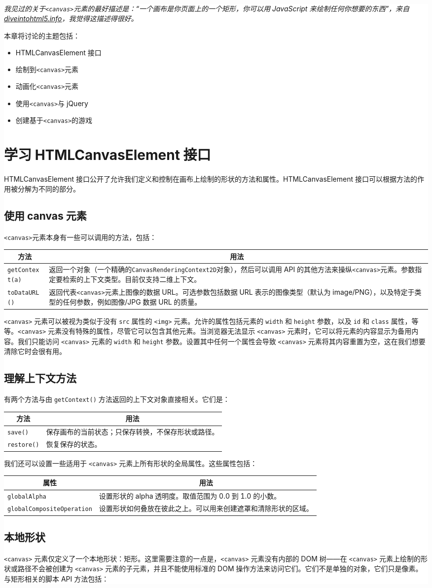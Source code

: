 *我见过的关于`<canvas>`元素的最好描述是：“一个画布是你页面上的一个矩形，你可以用 JavaScript 来绘制任何你想要的东西”，来自[diveintohtml5.info](http://diveintohtml5.info)，我觉得这描述得很好。*

本章将讨论的主题包括：

+   HTMLCanvasElement 接口

+   绘制到`<canvas>`元素

+   动画化`<canvas>`元素

+   使用`<canvas>`与 jQuery

+   创建基于`<canvas>`的游戏

# 学习 HTMLCanvasElement 接口

HTMLCanvasElement 接口公开了允许我们定义和控制在画布上绘制的形状的方法和属性。HTMLCanvasElement 接口可以根据方法的作用被分解为不同的部分。

## 使用 canvas 元素

`<canvas>`元素本身有一些可以调用的方法，包括：

| 方法 | 用法 |
| --- | --- |
| `getContext(a)` | 返回一个对象（一个精确的`CanvasRenderingContext2D`对象），然后可以调用 API 的其他方法来操纵`<canvas>`元素。参数指定要检索的上下文类型。目前仅支持二维上下文。 |
| `toDataURL()` | 返回代表`<canvas>`元素上图像的数据 URL。可选参数包括数据 URL 表示的图像类型（默认为 image/PNG），以及特定于类型的任何参数，例如图像/JPG 数据 URL 的质量。 |

`<canvas>` 元素可以被视为类似于没有 `src` 属性的 `<img>` 元素。允许的属性包括元素的 `width` 和 `height` 参数，以及 `id` 和 `class` 属性，等等。`<canvas>` 元素没有特殊的属性，尽管它可以包含其他元素。当浏览器无法显示 `<canvas>` 元素时，它可以将元素的内容显示为备用内容。我们只能访问 `<canvas>` 元素的 `width` 和 `height` 参数。设置其中任何一个属性会导致 `<canvas>` 元素将其内容重置为空，这在我们想要清除它时会很有用。

## 理解上下文方法

有两个方法与由 `getContext()` 方法返回的上下文对象直接相关。它们是：

| 方法 | 用法 |
| --- | --- |
| `save()` | 保存画布的当前状态；只保存转换，不保存形状或路径。 |
| `restore()` | 恢复保存的状态。 |

我们还可以设置一些适用于 `<canvas>` 元素上所有形状的全局属性。这些属性包括：

| 属性 | 用法 |
| --- | --- |
| `globalAlpha` | 设置形状的 alpha 透明度。取值范围为 0.0 到 1.0 的小数。 |
| `globalCompositeOperation` | 设置形状如何叠放在彼此之上。可以用来创建遮罩和清除形状的区域。 |

## 本地形状

`<canvas>` 元素仅定义了一个本地形状：矩形。这里需要注意的一点是，`<canvas>` 元素没有内部的 DOM 树——在 `<canvas>` 元素上绘制的形状或路径不会被创建为 `<canvas>` 元素的子元素，并且不能使用标准的 DOM 操作方法来访问它们。它们不是单独的对象，它们只是像素。与矩形相关的脚本 API 方法包括：
